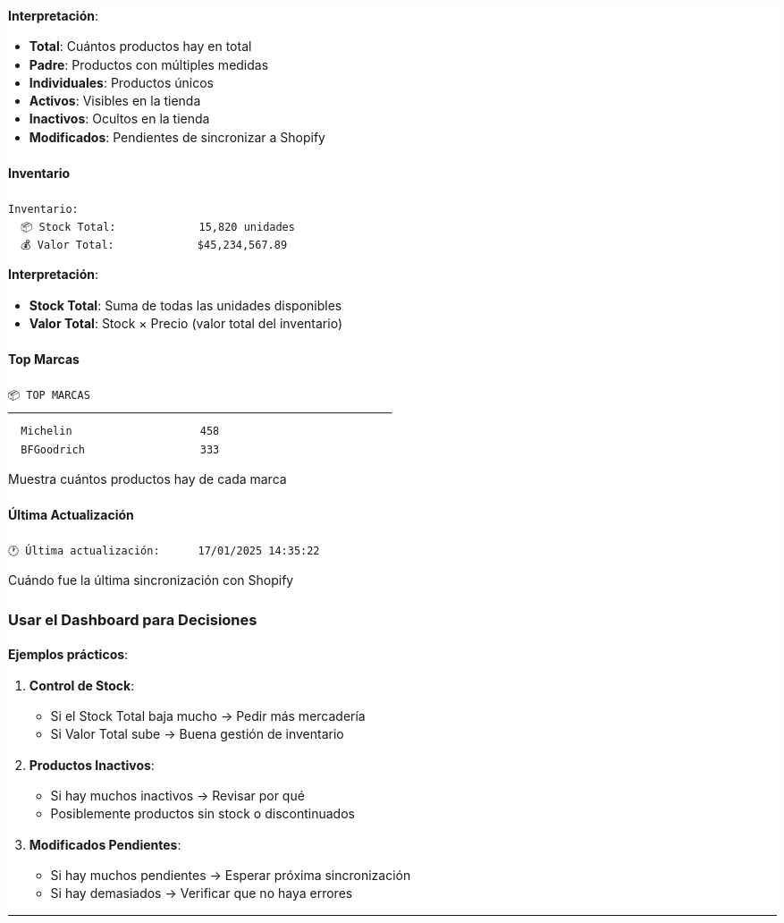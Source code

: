 **Interpretación**:
- **Total**: Cuántos productos hay en total
- **Padre**: Productos con múltiples medidas
- **Individuales**: Productos únicos
- **Activos**: Visibles en la tienda
- **Inactivos**: Ocultos en la tienda
- **Modificados**: Pendientes de sincronizar a Shopify

#### Inventario

```
Inventario:
  📦 Stock Total:             15,820 unidades
  💰 Valor Total:             $45,234,567.89
```

**Interpretación**:
- **Stock Total**: Suma de todas las unidades disponibles
- **Valor Total**: Stock × Precio (valor total del inventario)

#### Top Marcas

```
📦 TOP MARCAS
────────────────────────────────────────────────────────────
  Michelin                    458
  BFGoodrich                  333
```

Muestra cuántos productos hay de cada marca

#### Última Actualización

```
🕐 Última actualización:      17/01/2025 14:35:22
```

Cuándo fue la última sincronización con Shopify

### Usar el Dashboard para Decisiones

**Ejemplos prácticos**:

1. **Control de Stock**:
   - Si el Stock Total baja mucho → Pedir más mercadería
   - Si Valor Total sube → Buena gestión de inventario

2. **Productos Inactivos**:
   - Si hay muchos inactivos → Revisar por qué
   - Posiblemente productos sin stock o discontinuados

3. **Modificados Pendientes**:
   - Si hay muchos pendientes → Esperar próxima sincronización
   - Si hay demasiados → Verificar que no haya errores

---
